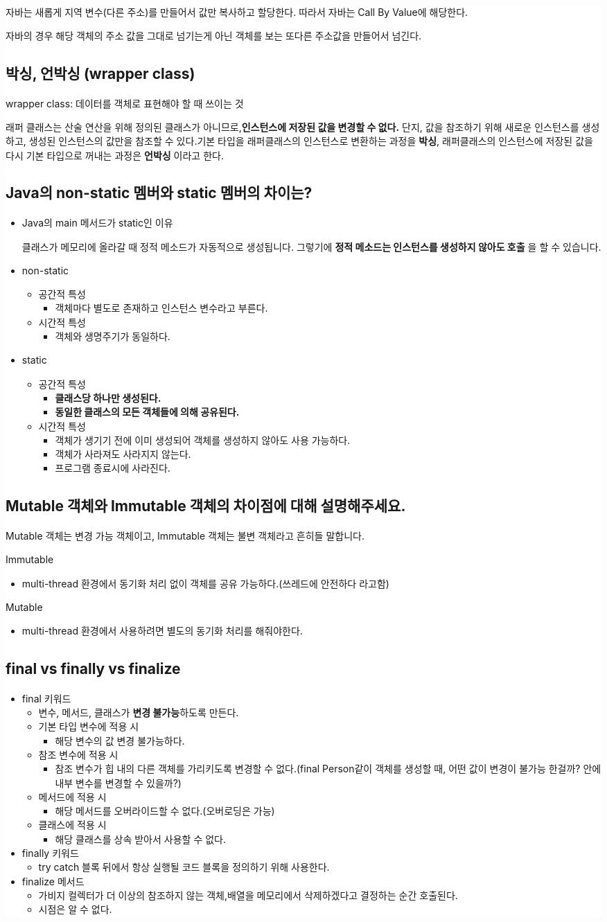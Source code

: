 자바는 새롭게 지역 변수(다른 주소)를 만들어서 값만 복사하고 할당한다. 따라서 자바는 Call By Value에 해당한다.

자바의 경우 해당 객체의 주소 값을 그대로 넘기는게 아닌 객체를 보는 또다른 주소값을 만들어서 넘긴다.


## 박싱, 언박싱 (wrapper class)

wrapper class: 데이터를 객체로 표현해야 할 때 쓰이는 것

래퍼 클래스는 산술 연산을 위해 정의된 클래스가 아니므로,**인스턴스에 저장된 값을 변경할 수 없다.** 단지, 값을 참조하기 위해 새로운 인스턴스를 생성하고, 생성된 인스턴스의 값만을 참조할 수 있다.기본 타입을 래퍼클래스의 인스턴스로 변환하는 과정을 **박싱**, 래퍼클래스의 인스턴스에 저장된 값을 다시 기본 타입으로 꺼내는 과정은 **언박싱** 이라고 한다.

## Java의 non-static 멤버와 static 멤버의 차이는?

- Java의 main 메서드가 static인 이유

  클래스가 메모리에 올라갈 때 정적 메소드가 자동적으로 생성됩니다. 그렇기에 **정적 메소드는 인스턴스를 생성하지 않아도 호출**
  을 할 수 있습니다.

- non-static
    - 공간적 특성
        - 객체마다 별도로 존재하고 인스턴스 변수라고 부른다.
    - 시간적 특성
        - 객체와 생명주기가 동일하다.
- static
    - 공간적 특성
        - **클래스당 하나만 생성된다.**
        - **동일한 클래스의 모든 객체들에 의해 공유된다.**
    - 시간적 특성
        - 객체가 생기기 전에 이미 생성되어 객체를 생성하지 않아도 사용 가능하다.
        - 객체가 사라져도 사라지지 않는다.
        - 프로그램 종료시에 사라진다.

## Mutable 객체와 Immutable 객체의 차이점에 대해 설명해주세요.

Mutable 객체는 변경 가능 객체이고, Immutable 객체는 불변 객체라고 흔히들 말합니다.

Immutable

- multi-thread 환경에서 동기화 처리 없이 객체를 공유 가능하다.(쓰레드에 안전하다 라고함)

Mutable

- multi-thread 환경에서 사용하려면 별도의 동기화 처리를 해줘야한다.


## final vs finally vs finalize

- final 키워드
    - 변수, 메서드, 클래스가 **변경 불가능**하도록 만든다.
    - 기본 타입 변수에 적용 시
        - 해당 변수의 값 변경 불가능하다.
    - 참조 변수에 적용 시
        - 참조 변수가 힙 내의 다른 객체를 가리키도록 변경할 수 없다.(final Person같이 객체를 생성할 때, 어떤 값이 변경이 불가능 한걸까? 안에 내부 변수를 변경할 수 있을까?)
    - 메서드에 적용 시
        - 해당 메서드를 오버라이드할 수 없다.(오버로딩은 가능)
    - 클래스에 적용 시
        - 해당 클래스를 상속 받아서 사용할 수 없다.
- finally 키워드
    - try catch 블록 뒤에서 항상 실행될 코드 블록을 정의하기 위해 사용한다.
- finalize 메서드
    - 가비지 컬렉터가 더 이상의 참조하지 않는 객체,배열을 메모리에서 삭제하겠다고 결정하는 순간 호출된다.
    - 시점은 알 수 없다.
